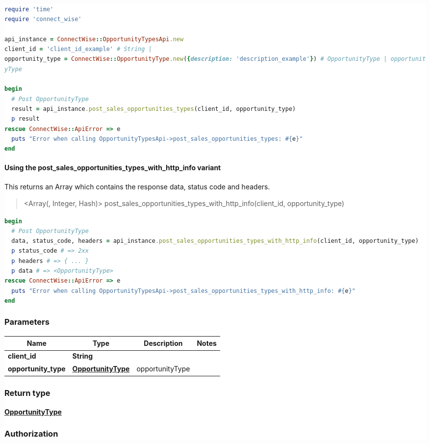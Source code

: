 ```ruby
require 'time'
require 'connect_wise'

api_instance = ConnectWise::OpportunityTypesApi.new
client_id = 'client_id_example' # String | 
opportunity_type = ConnectWise::OpportunityType.new({description: 'description_example'}) # OpportunityType | opportunityType

begin
  # Post OpportunityType
  result = api_instance.post_sales_opportunities_types(client_id, opportunity_type)
  p result
rescue ConnectWise::ApiError => e
  puts "Error when calling OpportunityTypesApi->post_sales_opportunities_types: #{e}"
end
```

#### Using the post_sales_opportunities_types_with_http_info variant

This returns an Array which contains the response data, status code and headers.

> <Array(<OpportunityType>, Integer, Hash)> post_sales_opportunities_types_with_http_info(client_id, opportunity_type)

```ruby
begin
  # Post OpportunityType
  data, status_code, headers = api_instance.post_sales_opportunities_types_with_http_info(client_id, opportunity_type)
  p status_code # => 2xx
  p headers # => { ... }
  p data # => <OpportunityType>
rescue ConnectWise::ApiError => e
  puts "Error when calling OpportunityTypesApi->post_sales_opportunities_types_with_http_info: #{e}"
end
```

### Parameters

| Name | Type | Description | Notes |
| ---- | ---- | ----------- | ----- |
| **client_id** | **String** |  |  |
| **opportunity_type** | [**OpportunityType**](OpportunityType.md) | opportunityType |  |

### Return type

[**OpportunityType**](OpportunityType.md)

### Authorization
